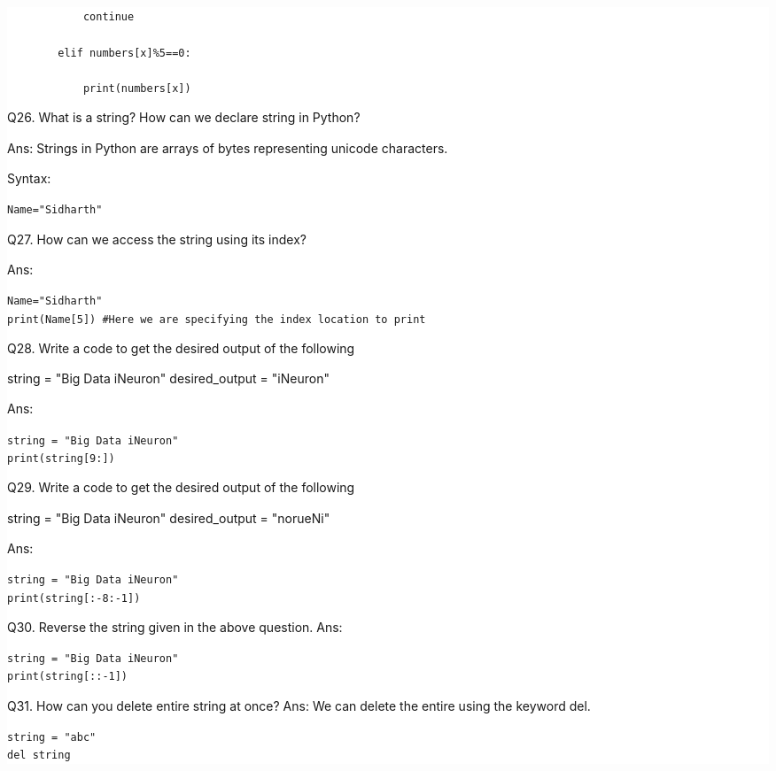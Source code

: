 ```python:
            continue

        elif numbers[x]%5==0:

            print(numbers[x])

```

Q26. What is a string? How can we declare string in Python?

Ans: Strings in Python are arrays of bytes representing unicode characters.

Syntax:
```python:
Name="Sidharth"
```

Q27. How can we access the string using its index?

Ans:
```python:
Name="Sidharth"
print(Name[5]) #Here we are specifying the index location to print

```

Q28. Write a code to get the desired output of the following

string = "Big Data iNeuron"
desired_output = "iNeuron"

Ans:
```python:
string = "Big Data iNeuron"
print(string[9:])
```

Q29. Write a code to get the desired output of the following

string = "Big Data iNeuron"
desired_output = "norueNi"

Ans:
```python:
string = "Big Data iNeuron"
print(string[:-8:-1])
```

Q30. Reverse the string given in the above question.
Ans:
```python:
string = "Big Data iNeuron"
print(string[::-1])
```

Q31. How can you delete entire string at once?
Ans:
We can delete the entire using the keyword del.
```python:
string = "abc"
del string

```
